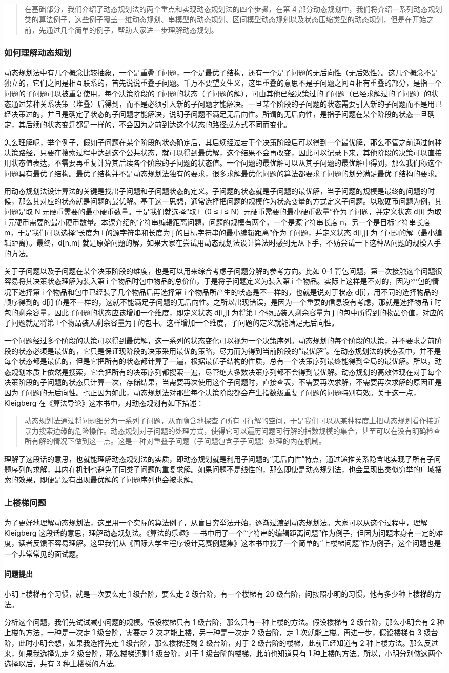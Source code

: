 > 在基础部分，我们介绍了动态规划法的两个重点和实现动态规划法的四个步骤，在第 4
> 部分动态规划中，我们将介绍一系列动态规划类的算法例子，这些例子覆盖一维动态规划、串模型的动态规划、区间模型动态规划以及状态压缩类型的动态规划，但是在开始之前，先通过几个简单的例子，帮助大家进一步理解动态规划。

### 如何理解动态规划

动态规划法中有几个概念比较抽象，一个是重叠子问题，一个是最优子结构，还有一个是子问题的无后向性（无后效性）。这几个概念不是独立的，它们之间是相互联系的，首先说说重叠子问题。千万不要望文生义，这里重叠的意思不是子问题之间互相有重叠的部分，是指一个问题的子问题可以被重复使用，每个决策阶段的子问题的状态（子问题的解），可由其他已经决策过的子问题（已经求解过的子问题）的状态通过某种关系决策（堆叠）后得到，而不是必须引入新的子问题才能解决。一旦某个阶段的子问题的状态需要引入新的子问题而不是用已经决策过的，并且是确定了状态的子问题才能解决，说明子问题不满足无后向性。所谓的无后向性，是指子问题在某个阶段的状态一旦确定，其后续的状态变迁都是一样的，不会因为之前到达这个状态的路径或方式不同而变化。

怎么理解呢，举个例子，假如子问题在某个阶段的状态确定后，其后续经过若干个决策阶段后可以得到一个最优解，那么不管之前通过何种决策路经，只要在搜索过程中达到这个公共状态，就可以得到最优解，这个结果不会再改变，因此可以记录下来，其他阶段的决策可以直接用状态值表达，不需要再重复计算其后续各个阶段的子问题的状态值。一个问题的最优解可以从其子问题的最优解中得到，那么我们称这个问题具有最优子结构。最优子结构并不是动态规划法独有的要求，很多求解最优化问题的算法都要求子问题的划分满足最优子结构的要求。

用动态规划法设计算法的关键是找出子问题和子问题状态的定义。子问题的状态就是子问题的最优解，当子问题的规模是最终的问题的时候，那么其对应的状态就是问题的最优解。基于这一思想，通常选择把问题的规模作为状态变量的方式定义子问题。以取硬币问题为例，其问题是取
N 元硬币需要的最小硬币数量。于是我们就选择“取 i（0 ≤ i ≤ N）元硬币需要的最小硬币数量”作为子问题，并定义状态 d[i] 为取 i
元硬币需要的最小硬币数量。本课介绍的字符串编辑距离问题，问题的规模有两个，一个是源字符串长度 n，另一个是目标字符串长度 m，于是我们可以选择“长度为 i
的源字符串和长度为 j 的目标字符串的最小编辑距离”作为子问题，并定义状态 d[i,j] 为子问题的解（最小编辑距离）。最终，d[n,m]
就是原始问题的解。如果大家在尝试用动态规划法设计算法时感到无从下手，不妨尝试一下这种从问题的规模入手的方法。

关于子问题以及子问题在某个决策阶段的维度，也是可以用来综合考虑子问题分解的参考方向。比如 0-1 背包问题，第一次接触这个问题很容易将其决策状态理解为装入第
i 个物品时包中物品的总价值，于是将子问题定义为装入第 i 个物品。实际上这样是不对的，因为空包的情况下选择第 i 个物品和包中已经装了几个物品后再选择第
i 个物品所产生的状态是不一样的，也就是说对于状态 d[i]，用不同的选择物品的顺序得到的 d[i]
值是不一样的，这就不能满足子问题的无后向性。之所以出现错误，是因为一个重要的信息没有考虑，那就是选择物品 i
时包的剩余容量，因此子问题的状态应该增加一个维度，即定义状态 d[i,j] 为将第 i 个物品装入剩余容量为 j
的包中所得到的物品价值，对应的子问题就是将第 i 个物品装入剩余容量为 j 的包中。这样增加一个维度，子问题的定义就能满足无后向性。

一个问题经过多个阶段的决策可以得到最优解，这一系列的状态变化可以视为一个决策序列。动态规划的每个阶段的决策，并不要求之前阶段的状态必须是最优的，它只是保证现阶段的决策采用最优的策略，尽力而为得到当前阶段的“最优解”。在动态规划法的状态表中，并不是每个状态都是最优的，但是它把所有的状态都计算了一遍，根据最优子结构的性质，总有一个决策序列最终能得到全局的最优解。所以，动态规划本质上依然是搜索，它会把所有的决策序列都搜索一遍，尽管绝大多数决策序列都不会得到最优解。动态规划的高效体现在对于每个决策阶段的子问题的状态只计算一次，存储结果，当需要再次使用这个子问题时，直接查表，不需要再次求解，不需要再次求解的原因正是因为子问题的无后向性。也正因为如此，动态规划法对那些每个决策阶段都会产生指数级重复子问题的问题特别有效。关于这一点，Kleigberg
在《算法导论》这本书中，对动态规划有如下描述：

>
> 动态规划法通过将问题细分为一系列子问题，从而隐含地探查了所有可行解的空间，于是我们可以从某种程度上把动态规划看作接近暴力搜索边缘的危险操作。动态规划对子问题的处理方式，使得它可以遍历问题可行解的指数规模的集合，甚至可以在没有明确检查所有解的情况下做到这一点。这是一种对重叠子问题（子问题包含子子问题）处理的内在机制。

理解了这段话的意思，也就能理解动态规划法的实质，即动态规划就是利用子问题的“无后向性”特点，通过递推关系隐含地实现了所有子问题序列的求解，其内在机制也避免了同类子问题的重复求解。如果问题不是线性的，那么即使是动态规划法，也会呈现出类似穷举的广域搜索的效果，即便是没有出现最优解的子问题序列也会被求解。

### 上楼梯问题

为了更好地理解动态规划法，这里用一个实际的算法例子，从盲目穷举法开始，逐渐过渡到动态规划法。大家可以从这个过程中，理解 Kleigberg
这段话的意思，理解动态规划法。《算法的乐趣》一书中用了一个“字符串的编辑距离问题”作为例子，但因为问题本身有一定的难度，读者反馈不容易理解。这里我们从《国际大学生程序设计竞赛例题集》这本书中找了一个简单的“上楼梯问题”作为例子，这个问题也是一个非常常见的面试题。

#### 问题提出

小明上楼梯有个习惯，就是一次要么走 1 级台阶，要么走 2 级台阶，有一个楼梯有 20 级台阶，问按照小明的习惯，他有多少种上楼梯的方法。

分析这个问题，我们先试试减小问题的规模。假设楼梯只有 1 级台阶，那么只有一种上楼的方法。假设楼梯有 2 级台阶，那么小明会有 2
种上楼的方法，一种是一次走 1 级台阶，需要走 2 次才能上楼，另一种是一次走 2 级台阶，走 1 次就能上楼。再进一步，假设楼梯有 3
级台阶，此时小明会想，如果我选择先走 1 级台阶，那么楼梯还剩 2 级台阶，对于 2 级台阶的楼梯，此前已经知道有 2
种上楼方法。那么反过来，如果我选择先走 2 级台阶，那么楼梯还剩 1 级台阶，对于 1 级台阶的楼梯，此前也知道只有 1
种上楼的方法。所以，小明分别做这两个选择以后，共有 3 种上楼梯的方法。
